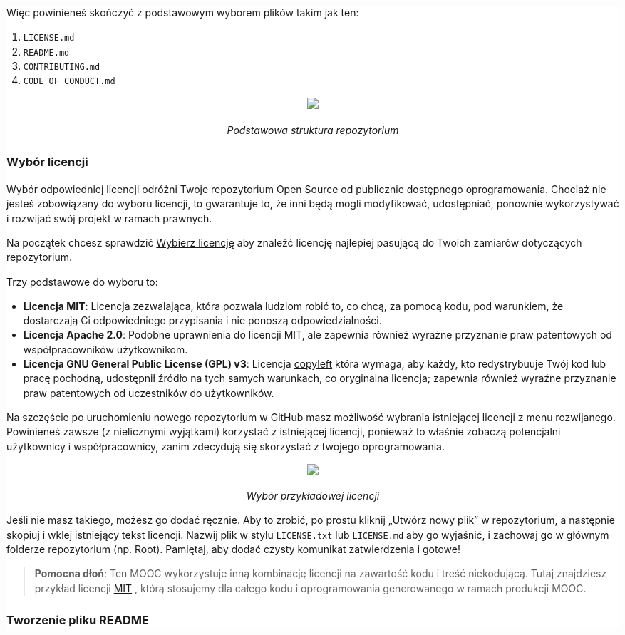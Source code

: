 Więc powinieneś skończyć z podstawowym wyborem plików takim jak ten:

1. `LICENSE.md`
2. `README.md`
3. `CONTRIBUTING.md`
4. `CODE_OF_CONDUCT.md`

<p align="center"><img src="https://github.com/OpenScienceMOOC/Module-5-Open-Research-Software-and-Open-Source/blob/master/content_development/images/foundation.png?raw=true" width="800" /></p>

<p align="center"><i>Podstawowa struktura repozytorium</i></p>

  


### Wybór licencji <a name="License"></a>

Wybór odpowiedniej licencji odróżni Twoje repozytorium Open Source od publicznie dostępnego oprogramowania. Chociaż nie jesteś zobowiązany do wyboru licencji, to gwarantuje to, że inni będą mogli modyfikować, udostępniać, ponownie wykorzystywać i rozwijać swój projekt w ramach prawnych.

Na początek chcesz sprawdzić [Wybierz licencję](https://choosealicense.com/) aby znaleźć licencję najlepiej pasującą do Twoich zamiarów dotyczących repozytorium.

Trzy podstawowe do wyboru to:

* **Licencja MIT**: Licencja zezwalająca, która pozwala ludziom robić to, co chcą, za pomocą kodu, pod warunkiem, że dostarczają Ci odpowiedniego przypisania i nie ponoszą odpowiedzialności.
* **Licencja Apache 2.0**: Podobne uprawnienia do licencji MIT, ale zapewnia również wyraźne przyznanie praw patentowych od współpracowników użytkownikom.
* **Licencja GNU General Public License (GPL) v3**: Licencja [copyleft](https://en.wikipedia.org/wiki/Copyleft) która wymaga, aby każdy, kto redystrybuuje Twój kod lub pracę pochodną, udostępnił źródło na tych samych warunkach, co oryginalna licencja; zapewnia również wyraźne przyznanie praw patentowych od uczestników do użytkowników.

Na szczęście po uruchomieniu nowego repozytorium w GitHub masz możliwość wybrania istniejącej licencji z menu rozwijanego. Powinieneś zawsze (z nielicznymi wyjątkami) korzystać z istniejącej licencji, ponieważ to właśnie zobaczą potencjalni użytkownicy i współpracownicy, zanim zdecydują się skorzystać z twojego oprogramowania.

<p align="center"><img src="https://github.com/OpenScienceMOOC/Module-5-Open-Research-Software-and-Open-Source/blob/master/content_development/images/license.png?raw=true" width="800" /></p>

<p align="center"><i>Wybór przykładowej licencji</i></p>

  


Jeśli nie masz takiego, możesz go dodać ręcznie. Aby to zrobić, po prostu kliknij „Utwórz nowy plik” w repozytorium, a następnie skopiuj i wklej istniejący tekst licencji. Nazwij plik w stylu `LICENSE.txt` lub `LICENSE.md` aby go wyjaśnić, i zachowaj go w głównym folderze repozytorium (np. Root). Pamiętaj, aby dodać czysty komunikat zatwierdzenia i gotowe!

> **Pomocna dłoń**: Ten MOOC wykorzystuje inną kombinację licencji na zawartość kodu i treść niekodującą. Tutaj znajdziesz przykład licencji [MIT](https://github.com/OpenScienceMOOC/Module-5-Open-Research-Software-and-Open-Source/blob/master/LICENSE.md) , którą stosujemy dla całego kodu i oprogramowania generowanego w ramach produkcji MOOC.

  


### Tworzenie pliku README <a name="Readme"></a>
